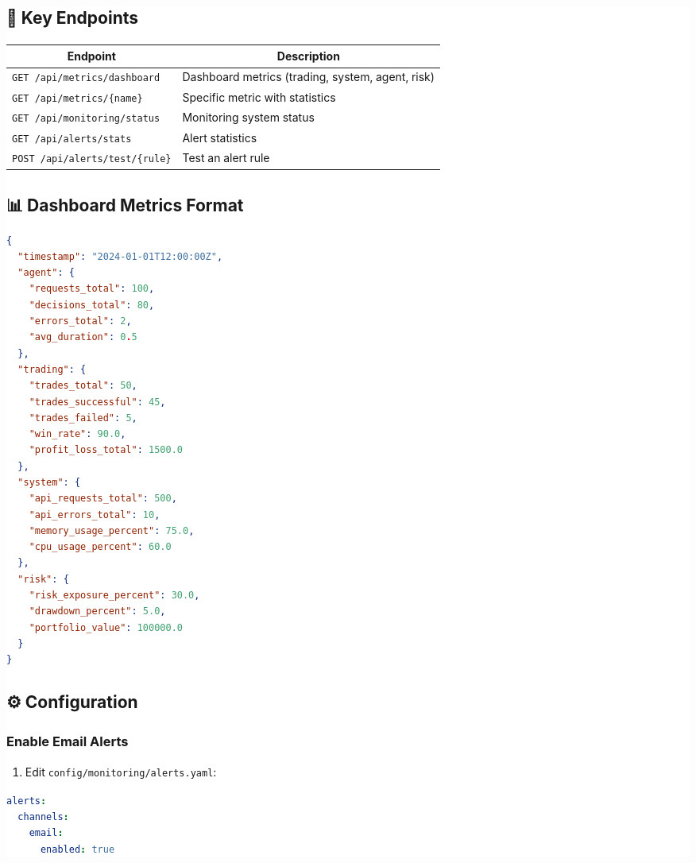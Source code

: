 ## 🎯 Key Endpoints

| Endpoint | Description |
|----------|-------------|
| `GET /api/metrics/dashboard` | Dashboard metrics (trading, system, agent, risk) |
| `GET /api/metrics/{name}` | Specific metric with statistics |
| `GET /api/monitoring/status` | Monitoring system status |
| `GET /api/alerts/stats` | Alert statistics |
| `POST /api/alerts/test/{rule}` | Test an alert rule |

## 📊 Dashboard Metrics Format

```json
{
  "timestamp": "2024-01-01T12:00:00Z",
  "agent": {
    "requests_total": 100,
    "decisions_total": 80,
    "errors_total": 2,
    "avg_duration": 0.5
  },
  "trading": {
    "trades_total": 50,
    "trades_successful": 45,
    "trades_failed": 5,
    "win_rate": 90.0,
    "profit_loss_total": 1500.0
  },
  "system": {
    "api_requests_total": 500,
    "api_errors_total": 10,
    "memory_usage_percent": 75.0,
    "cpu_usage_percent": 60.0
  },
  "risk": {
    "risk_exposure_percent": 30.0,
    "drawdown_percent": 5.0,
    "portfolio_value": 100000.0
  }
}
```

## ⚙️ Configuration

### Enable Email Alerts

1. Edit `config/monitoring/alerts.yaml`:
```yaml
alerts:
  channels:
    email:
      enabled: true
```

